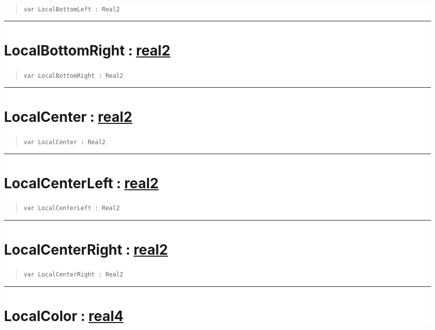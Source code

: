 > 
> ``` lang=cpp, name=Lightning
> var LocalBottomLeft : Real2


---  
 #  LocalBottomRight : [real2](https://github.com/PlasmaEngine/PlasmaDocs/tree/master/docs/C%2B%2B/code_reference/lightning_base_types/real2.markdown)

> 
> ``` lang=cpp, name=Lightning
> var LocalBottomRight : Real2


---  
 #  LocalCenter : [real2](https://github.com/PlasmaEngine/PlasmaDocs/tree/master/docs/C%2B%2B/code_reference/lightning_base_types/real2.markdown)

> 
> ``` lang=cpp, name=Lightning
> var LocalCenter : Real2


---  
 #  LocalCenterLeft : [real2](https://github.com/PlasmaEngine/PlasmaDocs/tree/master/docs/C%2B%2B/code_reference/lightning_base_types/real2.markdown)

> 
> ``` lang=cpp, name=Lightning
> var LocalCenterLeft : Real2


---  
 #  LocalCenterRight : [real2](https://github.com/PlasmaEngine/PlasmaDocs/tree/master/docs/C%2B%2B/code_reference/lightning_base_types/real2.markdown)

> 
> ``` lang=cpp, name=Lightning
> var LocalCenterRight : Real2


---  
 #  LocalColor : [real4](https://github.com/PlasmaEngine/PlasmaDocs/tree/master/docs/C%2B%2B/code_reference/lightning_base_types/real4.markdown)
